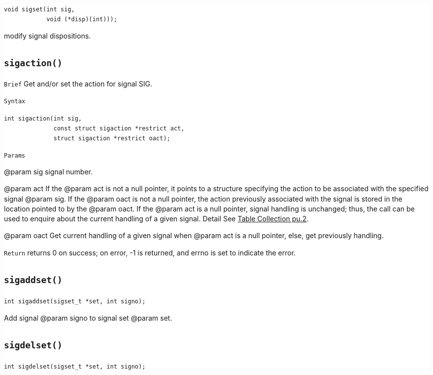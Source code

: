 ```
void sigset(int sig,
            void (*disp)(int)));
```

modify signal dispositions.

## `sigaction()`

`Brief`
Get and/or set the action for signal SIG.

`Syntax`

```text
int sigaction(int sig,
              const struct sigaction *restrict act,
              struct sigaction *restrict oact);
```

`Params`

@param sig
signal number.

@param act
If the @param act is not a null pointer, it points to a structure specifying
the action to be associated with the specified signal @param sig. If the @param
oact is not a null pointer, the action previously associated with the signal is
stored in the location pointed to by the @param oact.
If the @param act is a null pointer, signal handling is unchanged; thus, the
call can be used to enquire about the current handling of a given signal. Detail
See <a href="#pu2-struct-sigaction"> Table Collection pu.2</a>.

@param oact
Get current handling of a given signal when @param act is a null pointer, else,
get previously handling.

`Return`
returns 0 on success; on error, -1 is returned, and errno is set to indicate the
error.

## `sigaddset()`


```text
int sigaddset(sigset_t *set, int signo);
```

Add signal @param signo to signal set @param set.

## `sigdelset()`


```text
int sigdelset(sigset_t *set, int signo);
```
